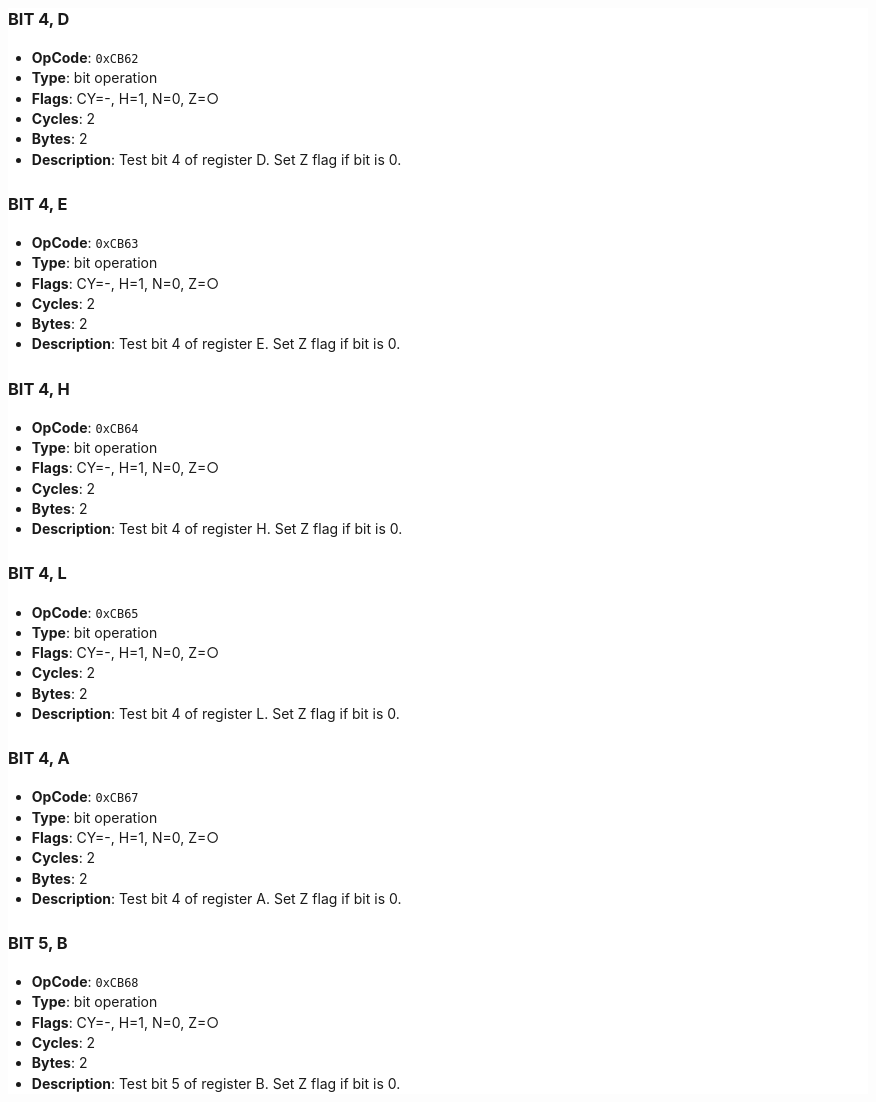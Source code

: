 ### BIT 4, D

- **OpCode**: `0xCB62`
- **Type**: bit operation
- **Flags**: CY=-, H=1, N=0, Z=○
- **Cycles**: 2
- **Bytes**: 2
- **Description**: Test bit 4 of register D. Set Z flag if bit is 0.

### BIT 4, E

- **OpCode**: `0xCB63`
- **Type**: bit operation
- **Flags**: CY=-, H=1, N=0, Z=○
- **Cycles**: 2
- **Bytes**: 2
- **Description**: Test bit 4 of register E. Set Z flag if bit is 0.

### BIT 4, H

- **OpCode**: `0xCB64`
- **Type**: bit operation
- **Flags**: CY=-, H=1, N=0, Z=○
- **Cycles**: 2
- **Bytes**: 2
- **Description**: Test bit 4 of register H. Set Z flag if bit is 0.

### BIT 4, L

- **OpCode**: `0xCB65`
- **Type**: bit operation
- **Flags**: CY=-, H=1, N=0, Z=○
- **Cycles**: 2
- **Bytes**: 2
- **Description**: Test bit 4 of register L. Set Z flag if bit is 0.

### BIT 4, A

- **OpCode**: `0xCB67`
- **Type**: bit operation
- **Flags**: CY=-, H=1, N=0, Z=○
- **Cycles**: 2
- **Bytes**: 2
- **Description**: Test bit 4 of register A. Set Z flag if bit is 0.

### BIT 5, B

- **OpCode**: `0xCB68`
- **Type**: bit operation
- **Flags**: CY=-, H=1, N=0, Z=○
- **Cycles**: 2
- **Bytes**: 2
- **Description**: Test bit 5 of register B. Set Z flag if bit is 0.
